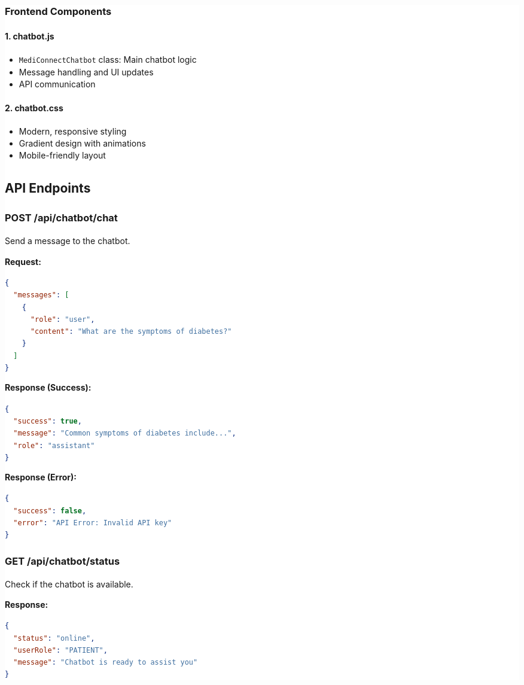 ### Frontend Components

#### 1. chatbot.js
- `MediConnectChatbot` class: Main chatbot logic
- Message handling and UI updates
- API communication

#### 2. chatbot.css
- Modern, responsive styling
- Gradient design with animations
- Mobile-friendly layout

## API Endpoints

### POST /api/chatbot/chat
Send a message to the chatbot.

**Request:**
```json
{
  "messages": [
    {
      "role": "user",
      "content": "What are the symptoms of diabetes?"
    }
  ]
}
```

**Response (Success):**
```json
{
  "success": true,
  "message": "Common symptoms of diabetes include...",
  "role": "assistant"
}
```

**Response (Error):**
```json
{
  "success": false,
  "error": "API Error: Invalid API key"
}
```

### GET /api/chatbot/status
Check if the chatbot is available.

**Response:**
```json
{
  "status": "online",
  "userRole": "PATIENT",
  "message": "Chatbot is ready to assist you"
}
```
